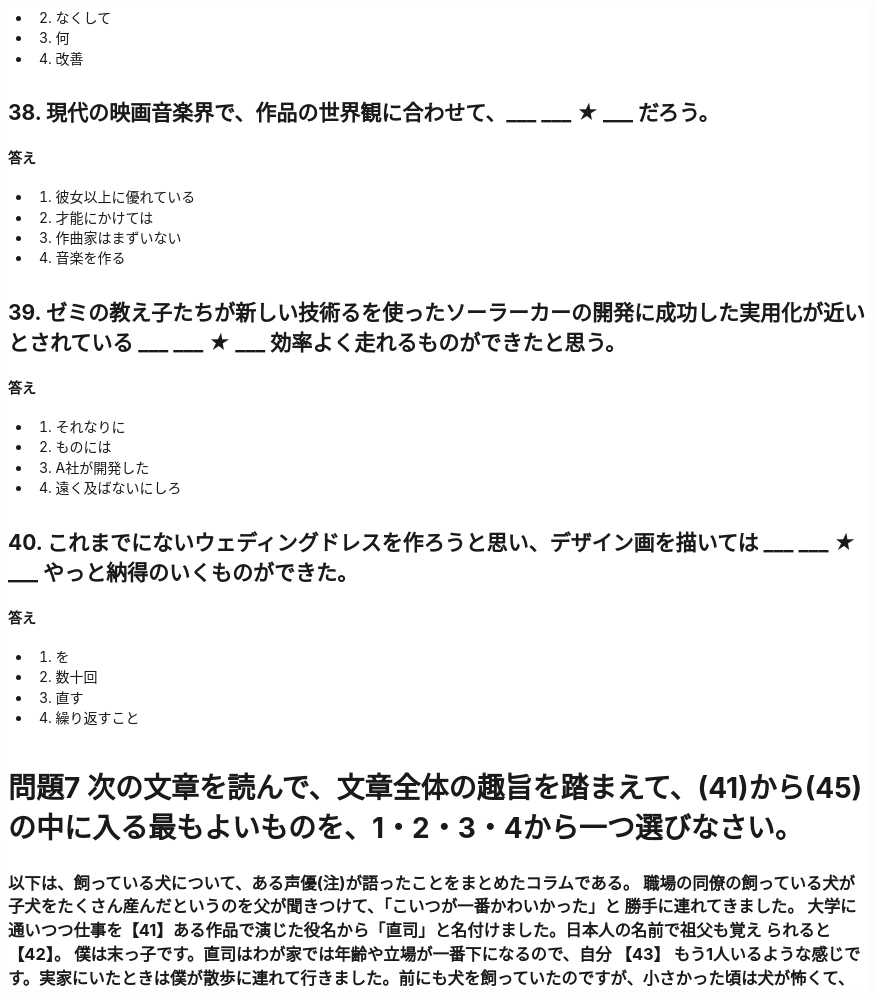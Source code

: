 - 2) なくして

- 3) 何

- 4) 改善



## 38. 現代の映画音楽界で、作品の世界観に合わせて、___ ___ _★_ ___ だろう。

#### 答え

- 1) 彼女以上に優れている

- 2) 才能にかけては

- 3) 作曲家はまずいない

- 4) 音楽を作る



## 39. ゼミの教え子たちが新しい技術るを使ったソーラーカーの開発に成功した実用化が近いとされている ___ ___ _★_ ___ 効率よく走れるものができたと思う。

#### 答え

- 1) それなりに

- 2) ものには

- 3) A社が開発した

- 4) 遠く及ばないにしろ



## 40. これまでにないウェディングドレスを作ろうと思い、デザイン画を描いては ___ ___ _★_ ___ やっと納得のいくものができた。

#### 答え

- 1) を

- 2) 数十回

- 3) 直す

- 4) 繰り返すこと



# 問題7 次の文章を読んで、文章全体の趣旨を踏まえて、(41)から(45)の中に入る最もよいものを、1・2・3・4から一つ選びなさい。

### 以下は、飼っている犬について、ある声優(注)が語ったことをまとめたコラムである。 職場の同僚の飼っている犬が子犬をたくさん産んだというのを父が聞きつけて、「こいつが一番かわいかった」と 勝手に連れてきました。 大学に通いつつ仕事を【41】ある作品で演じた役名から「直司」と名付けました。日本人の名前で祖父も覚え られると 【42】。 僕は末っ子です。直司はわが家では年齢や立場が一番下になるので、自分 【43】 もう1人いるような感じです。実家にいたときは僕が散歩に連れて行きました。前にも犬を飼っていたのですが、小さかった頃は犬が怖くて、
